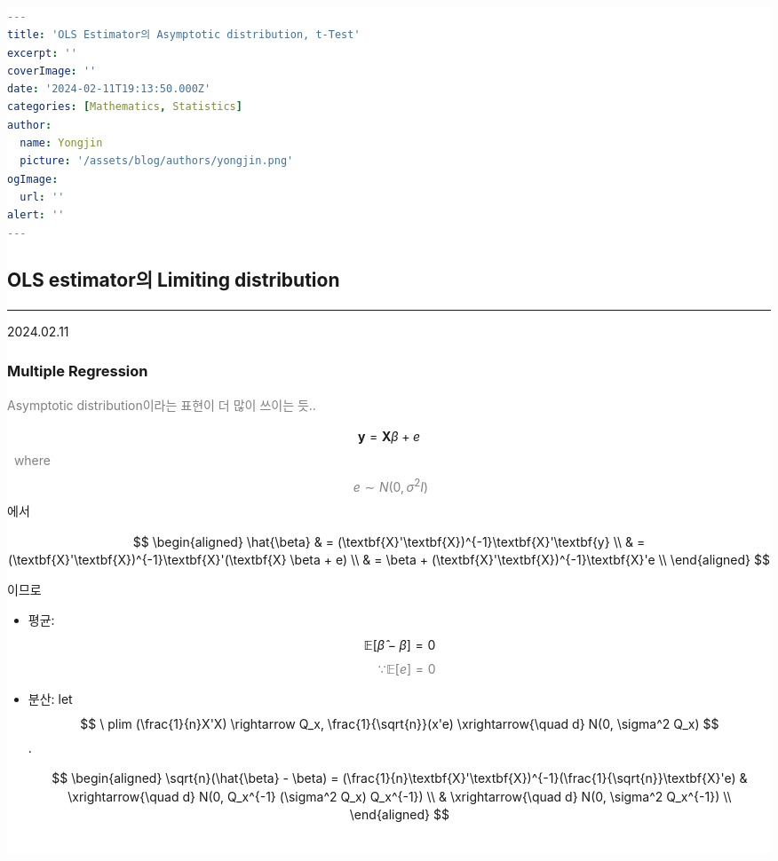 ```yaml
---
title: 'OLS Estimator의 Asymptotic distribution, t-Test'
excerpt: ''
coverImage: ''
date: '2024-02-11T19:13:50.000Z'
categories: [Mathematics, Statistics]
author:
  name: Yongjin
  picture: '/assets/blog/authors/yongjin.png'
ogImage:
  url: ''
alert: ''
---
```


## OLS estimator의 Limiting distribution

---

2024.02.11

### Multiple Regression

<span style="color:gray">Asymptotic distribution이라는 표현이 더 많이 쓰이는 듯..</span>

$$\textbf{y}=\textbf{X}\beta + e$$ &nbsp; <span style="color:gray"> where $$ \ e \sim N(0, \sigma^2 I)$$ </span> 에서

$$
\begin{aligned}
\hat{\beta} & = (\textbf{X}'\textbf{X})^{-1}\textbf{X}'\textbf{y} \\
& = (\textbf{X}'\textbf{X})^{-1}\textbf{X}'(\textbf{X} \beta + e) \\
& = \beta + (\textbf{X}'\textbf{X})^{-1}\textbf{X}'e \\
\end{aligned}
$$

이므로

- 평균: $$ \mathbb{E}[\hat{\beta} - \beta] = 0 $$ <span style="color:gray"> $$\quad \because \mathbb{E}[e]=0$$ </span>
- 분산: let $$ \ plim (\frac{1}{n}X'X) \rightarrow Q_x, \frac{1}{\sqrt{n}}(x'e) \xrightarrow{\quad d} N(0, \sigma^2 Q_x) $$ .

  $$
  \begin{aligned}
  \sqrt{n}(\hat{\beta} - \beta) = (\frac{1}{n}\textbf{X}'\textbf{X})^{-1}(\frac{1}{\sqrt{n}}\textbf{X}'e) & \xrightarrow{\quad d} N(0, Q_x^{-1} (\sigma^2 Q_x) Q_x^{-1}) \\
  & \xrightarrow{\quad d} N(0, \sigma^2 Q_x^{-1}) \\
  \end{aligned}
  $$

<br>
